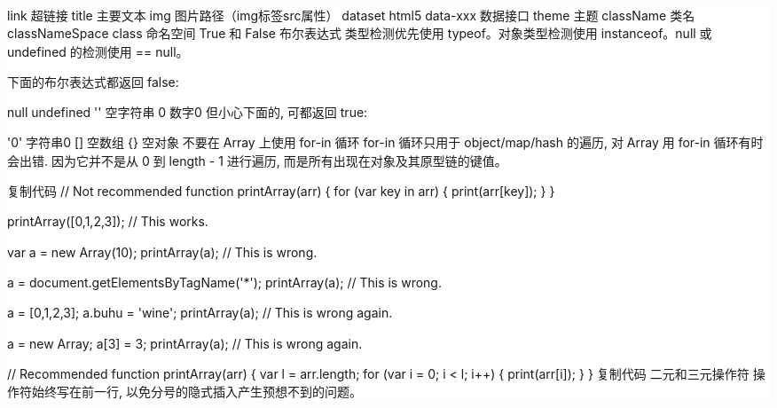 link  超链接
title 主要文本
img 图片路径（img标签src属性）
dataset html5 data-xxx 数据接口
theme 主题
className 类名
classNameSpace  class 命名空间
True 和 False 布尔表达式
类型检测优先使用 typeof。对象类型检测使用 instanceof。null 或 undefined 的检测使用 == null。

下面的布尔表达式都返回 false:

null
undefined
'' 空字符串
0 数字0
但小心下面的, 可都返回 true:

'0' 字符串0
[] 空数组
{} 空对象
不要在 Array 上使用 for-in 循环
for-in 循环只用于  object/map/hash  的遍历, 对  Array  用 for-in 循环有时会出错. 因为它并不是从 0 到 length - 1 进行遍历, 而是所有出现在对象及其原型链的键值。

复制代码
// Not recommended
function printArray(arr) {
  for (var key in arr) {
    print(arr[key]);
  }
}

printArray([0,1,2,3]);  // This works.

var a = new Array(10);
printArray(a);  // This is wrong.

a = document.getElementsByTagName('*');
printArray(a);  // This is wrong.

a = [0,1,2,3];
a.buhu = 'wine';
printArray(a);  // This is wrong again.

a = new Array;
a[3] = 3;
printArray(a);  // This is wrong again.

// Recommended
function printArray(arr) {
  var l = arr.length;
  for (var i = 0; i < l; i++) {
    print(arr[i]);
  }
}
复制代码
二元和三元操作符
操作符始终写在前一行, 以免分号的隐式插入产生预想不到的问题。
